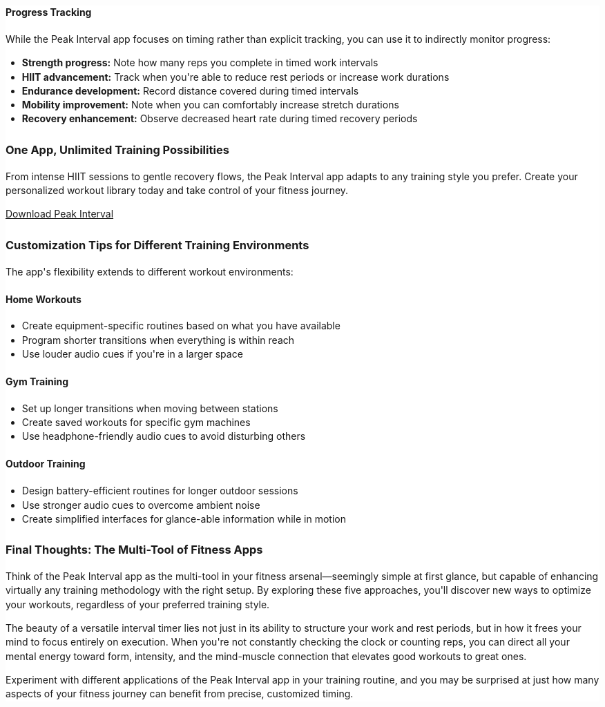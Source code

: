 #### Progress Tracking

While the Peak Interval app focuses on timing rather than explicit tracking, you can use it to indirectly monitor progress:

* **Strength progress:** Note how many reps you complete in timed work intervals
* **HIIT advancement:** Track when you're able to reduce rest periods or increase work durations
* **Endurance development:** Record distance covered during timed intervals
* **Mobility improvement:** Note when you can comfortably increase stretch durations
* **Recovery enhancement:** Observe decreased heart rate during timed recovery periods

<div class="cta-box">
    <h3>One App, Unlimited Training Possibilities</h3>
    <p>From intense HIIT sessions to gentle recovery flows, the Peak Interval app adapts to any training style you prefer. Create your personalized workout library today and take control of your fitness journey.</p>
    <a href="https://apps.apple.com/us/app/peak-interval-hiit-timer/id6741055716" class="cta-button">Download Peak Interval</a>
</div>

### Customization Tips for Different Training Environments

The app's flexibility extends to different workout environments:

#### Home Workouts
* Create equipment-specific routines based on what you have available
* Program shorter transitions when everything is within reach
* Use louder audio cues if you're in a larger space

#### Gym Training
* Set up longer transitions when moving between stations
* Create saved workouts for specific gym machines
* Use headphone-friendly audio cues to avoid disturbing others

#### Outdoor Training
* Design battery-efficient routines for longer outdoor sessions
* Use stronger audio cues to overcome ambient noise
* Create simplified interfaces for glance-able information while in motion

### Final Thoughts: The Multi-Tool of Fitness Apps

Think of the Peak Interval app as the multi-tool in your fitness arsenal—seemingly simple at first glance, but capable of enhancing virtually any training methodology with the right setup. By exploring these five approaches, you'll discover new ways to optimize your workouts, regardless of your preferred training style.

The beauty of a versatile interval timer lies not just in its ability to structure your work and rest periods, but in how it frees your mind to focus entirely on execution. When you're not constantly checking the clock or counting reps, you can direct all your mental energy toward form, intensity, and the mind-muscle connection that elevates good workouts to great ones.

Experiment with different applications of the Peak Interval app in your training routine, and you may be surprised at just how many aspects of your fitness journey can benefit from precise, customized timing. 